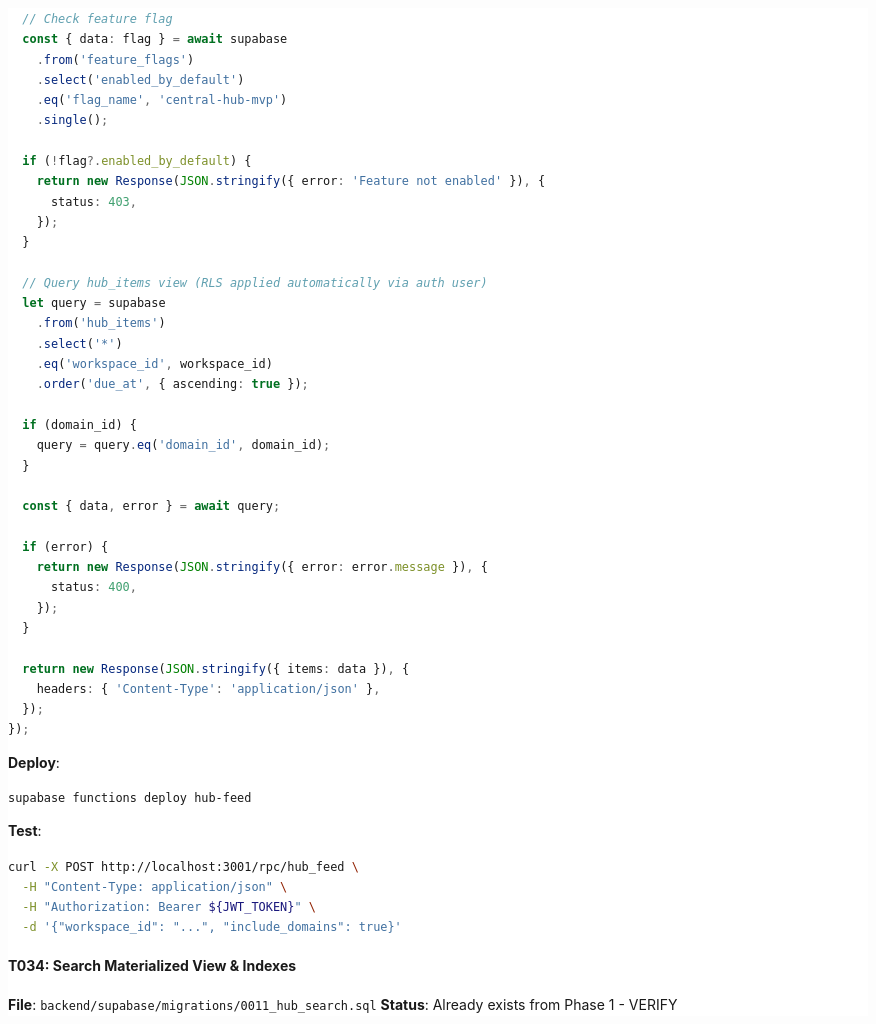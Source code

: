 ```typescript
  // Check feature flag
  const { data: flag } = await supabase
    .from('feature_flags')
    .select('enabled_by_default')
    .eq('flag_name', 'central-hub-mvp')
    .single();

  if (!flag?.enabled_by_default) {
    return new Response(JSON.stringify({ error: 'Feature not enabled' }), {
      status: 403,
    });
  }

  // Query hub_items view (RLS applied automatically via auth user)
  let query = supabase
    .from('hub_items')
    .select('*')
    .eq('workspace_id', workspace_id)
    .order('due_at', { ascending: true });

  if (domain_id) {
    query = query.eq('domain_id', domain_id);
  }

  const { data, error } = await query;

  if (error) {
    return new Response(JSON.stringify({ error: error.message }), {
      status: 400,
    });
  }

  return new Response(JSON.stringify({ items: data }), {
    headers: { 'Content-Type': 'application/json' },
  });
});
```

**Deploy**:
```bash
supabase functions deploy hub-feed
```

**Test**:
```bash
curl -X POST http://localhost:3001/rpc/hub_feed \
  -H "Content-Type: application/json" \
  -H "Authorization: Bearer ${JWT_TOKEN}" \
  -d '{"workspace_id": "...", "include_domains": true}'
```

#### T034: Search Materialized View & Indexes
**File**: `backend/supabase/migrations/0011_hub_search.sql`
**Status**: Already exists from Phase 1 - VERIFY
